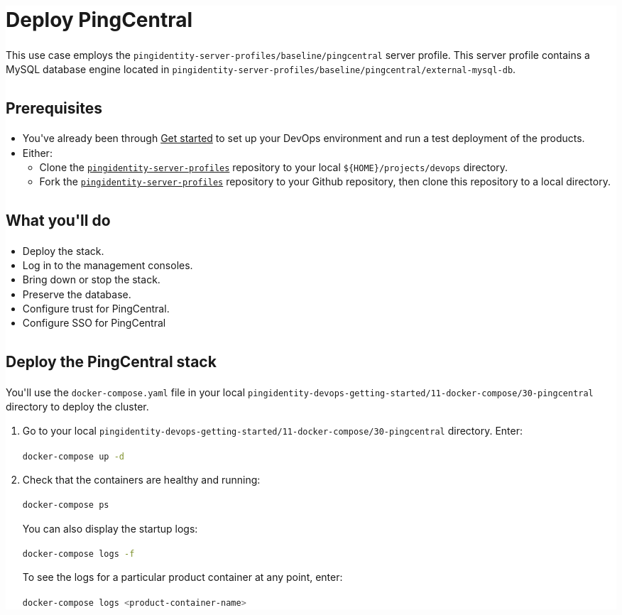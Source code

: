 # Deploy PingCentral

This use case employs the `pingidentity-server-profiles/baseline/pingcentral` server profile. This server profile contains a MySQL database engine located in `pingidentity-server-profiles/baseline/pingcentral/external-mysql-db`.

## Prerequisites

* You've already been through [Get started](getStarted.md) to set up your DevOps environment and run a test deployment of the products.
* Either:
  - Clone the [`pingidentity-server-profiles`](https://github.com/pingidentity/pingidentity-server-profiles) repository to your local `${HOME}/projects/devops` directory. 
  - Fork the [`pingidentity-server-profiles`](https://github.com/pingidentity/pingidentity-server-profiles) repository to your Github repository, then clone this repository to a local directory. 

## What you'll do

* Deploy the stack.
* Log in to the management consoles.
* Bring down or stop the stack.
* Preserve the database.
* Configure trust for PingCentral.
* Configure SSO for PingCentral

## Deploy the PingCentral stack

You'll use the `docker-compose.yaml` file in your local `pingidentity-devops-getting-started/11-docker-compose/30-pingcentral` directory to deploy the cluster.

1. Go to your local `pingidentity-devops-getting-started/11-docker-compose/30-pingcentral` directory. Enter:

   ```bash
   docker-compose up -d
   ```

2. Check that the containers are healthy and running:

   ```bash
   docker-compose ps
   ```

   You can also display the startup logs:

   ```bash
   docker-compose logs -f
   ```

   To see the logs for a particular product container at any point, enter:

   ```bash
   docker-compose logs <product-container-name>
   ```
